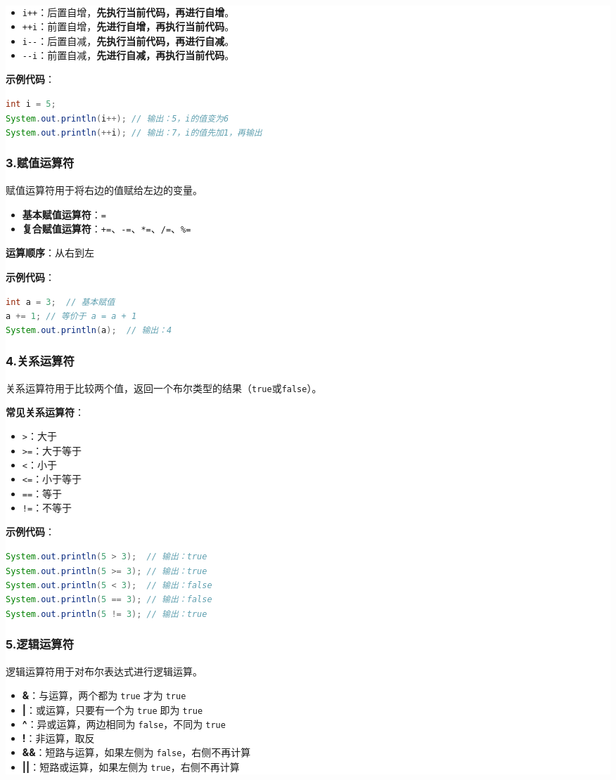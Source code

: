 - `i++`：后置自增，**先执行当前代码，再进行自增**。
- `++i`：前置自增，**先进行自增，再执行当前代码**。
- `i--`：后置自减，**先执行当前代码，再进行自减**。
- `--i`：前置自减，**先进行自减，再执行当前代码**。

**示例代码**：

```java
int i = 5;
System.out.println(i++); // 输出：5，i的值变为6
System.out.println(++i); // 输出：7，i的值先加1，再输出
```

### 3.赋值运算符

赋值运算符用于将右边的值赋给左边的变量。

- **基本赋值运算符**：`=`
- **复合赋值运算符**：`+=`、`-=`、`*=`、`/=`、`%=`

**运算顺序**：从右到左

**示例代码**：

```java
int a = 3;  // 基本赋值
a += 1; // 等价于 a = a + 1
System.out.println(a);  // 输出：4
```

### 4.关系运算符

关系运算符用于比较两个值，返回一个布尔类型的结果（`true`或`false`）。

**常见关系运算符**：

- `>`：大于
- `>=`：大于等于
- `<`：小于
- `<=`：小于等于
- `==`：等于
- `!=`：不等于

**示例代码**：

```java
System.out.println(5 > 3);  // 输出：true
System.out.println(5 >= 3); // 输出：true
System.out.println(5 < 3);  // 输出：false
System.out.println(5 == 3); // 输出：false
System.out.println(5 != 3); // 输出：true
```

### 5.逻辑运算符

逻辑运算符用于对布尔表达式进行逻辑运算。

- **&**：与运算，两个都为 `true` 才为 `true`
- **|**：或运算，只要有一个为 `true` 即为 `true`
- **^**：异或运算，两边相同为 `false`，不同为 `true`
- **!**：非运算，取反
- **&&**：短路与运算，如果左侧为 `false`，右侧不再计算
- **||**：短路或运算，如果左侧为 `true`，右侧不再计算
